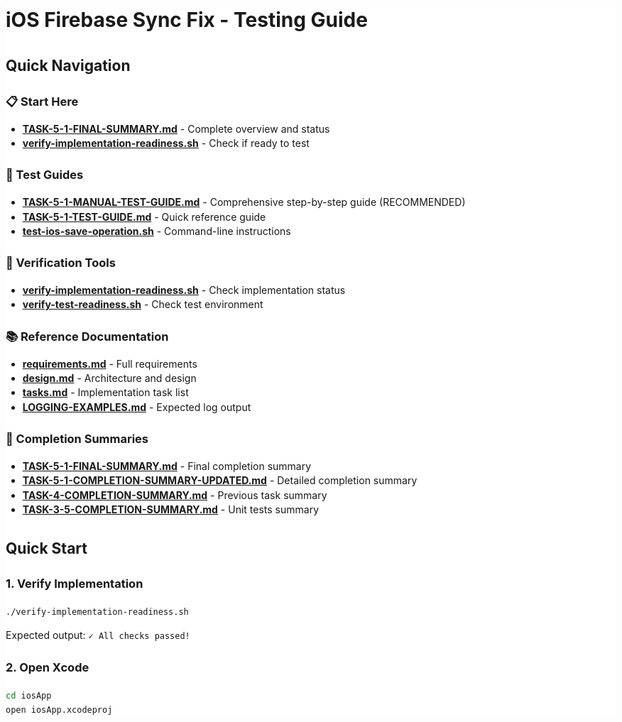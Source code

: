 # iOS Firebase Sync Fix - Testing Guide

## Quick Navigation

### 📋 Start Here
- **[TASK-5-1-FINAL-SUMMARY.md](./TASK-5-1-FINAL-SUMMARY.md)** - Complete overview and status
- **[verify-implementation-readiness.sh](./verify-implementation-readiness.sh)** - Check if ready to test

### 📖 Test Guides
- **[TASK-5-1-MANUAL-TEST-GUIDE.md](./TASK-5-1-MANUAL-TEST-GUIDE.md)** - Comprehensive step-by-step guide (RECOMMENDED)
- **[TASK-5-1-TEST-GUIDE.md](./TASK-5-1-TEST-GUIDE.md)** - Quick reference guide
- **[test-ios-save-operation.sh](./test-ios-save-operation.sh)** - Command-line instructions

### 🔧 Verification Tools
- **[verify-implementation-readiness.sh](./verify-implementation-readiness.sh)** - Check implementation status
- **[verify-test-readiness.sh](./verify-test-readiness.sh)** - Check test environment

### 📚 Reference Documentation
- **[requirements.md](./requirements.md)** - Full requirements
- **[design.md](./design.md)** - Architecture and design
- **[tasks.md](./tasks.md)** - Implementation task list
- **[LOGGING-EXAMPLES.md](./LOGGING-EXAMPLES.md)** - Expected log output

### 📝 Completion Summaries
- **[TASK-5-1-FINAL-SUMMARY.md](./TASK-5-1-FINAL-SUMMARY.md)** - Final completion summary
- **[TASK-5-1-COMPLETION-SUMMARY-UPDATED.md](./TASK-5-1-COMPLETION-SUMMARY-UPDATED.md)** - Detailed completion summary
- **[TASK-4-COMPLETION-SUMMARY.md](./TASK-4-COMPLETION-SUMMARY.md)** - Previous task summary
- **[TASK-3-5-COMPLETION-SUMMARY.md](./TASK-3-5-COMPLETION-SUMMARY.md)** - Unit tests summary

## Quick Start

### 1. Verify Implementation
```bash
./verify-implementation-readiness.sh
```

Expected output: `✓ All checks passed!`

### 2. Open Xcode
```bash
cd iosApp
open iosApp.xcodeproj
```

